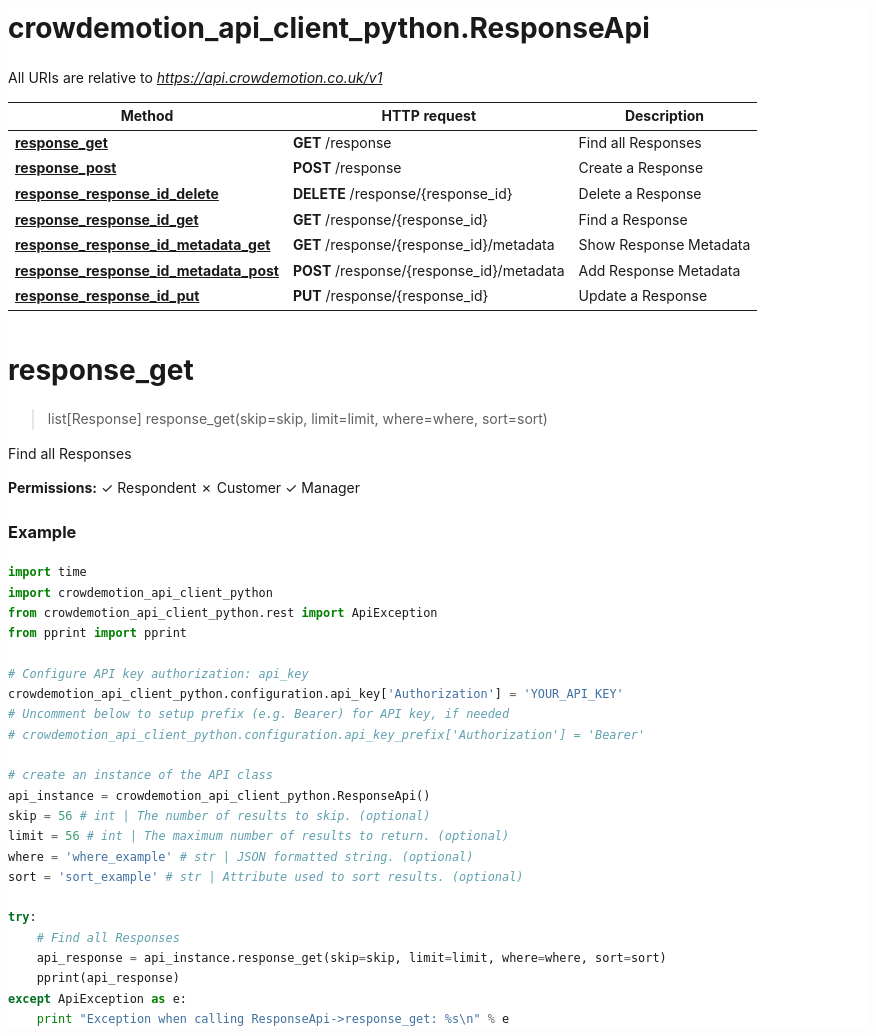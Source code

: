 # crowdemotion_api_client_python.ResponseApi

All URIs are relative to *https://api.crowdemotion.co.uk/v1*

Method | HTTP request | Description
------------- | ------------- | -------------
[**response_get**](ResponseApi.md#response_get) | **GET** /response | Find all Responses
[**response_post**](ResponseApi.md#response_post) | **POST** /response | Create a Response
[**response_response_id_delete**](ResponseApi.md#response_response_id_delete) | **DELETE** /response/{response_id} | Delete a Response
[**response_response_id_get**](ResponseApi.md#response_response_id_get) | **GET** /response/{response_id} | Find a Response
[**response_response_id_metadata_get**](ResponseApi.md#response_response_id_metadata_get) | **GET** /response/{response_id}/metadata | Show Response Metadata
[**response_response_id_metadata_post**](ResponseApi.md#response_response_id_metadata_post) | **POST** /response/{response_id}/metadata | Add Response Metadata
[**response_response_id_put**](ResponseApi.md#response_response_id_put) | **PUT** /response/{response_id} | Update a Response


# **response_get**
> list[Response] response_get(skip=skip, limit=limit, where=where, sort=sort)

Find all Responses

<p><strong>Permissions:</strong> ✓ Respondent ✗ Customer ✓ Manager</p>

### Example 
```python
import time
import crowdemotion_api_client_python
from crowdemotion_api_client_python.rest import ApiException
from pprint import pprint

# Configure API key authorization: api_key
crowdemotion_api_client_python.configuration.api_key['Authorization'] = 'YOUR_API_KEY'
# Uncomment below to setup prefix (e.g. Bearer) for API key, if needed
# crowdemotion_api_client_python.configuration.api_key_prefix['Authorization'] = 'Bearer'

# create an instance of the API class
api_instance = crowdemotion_api_client_python.ResponseApi()
skip = 56 # int | The number of results to skip. (optional)
limit = 56 # int | The maximum number of results to return. (optional)
where = 'where_example' # str | JSON formatted string. (optional)
sort = 'sort_example' # str | Attribute used to sort results. (optional)

try: 
    # Find all Responses
    api_response = api_instance.response_get(skip=skip, limit=limit, where=where, sort=sort)
    pprint(api_response)
except ApiException as e:
    print "Exception when calling ResponseApi->response_get: %s\n" % e
```
